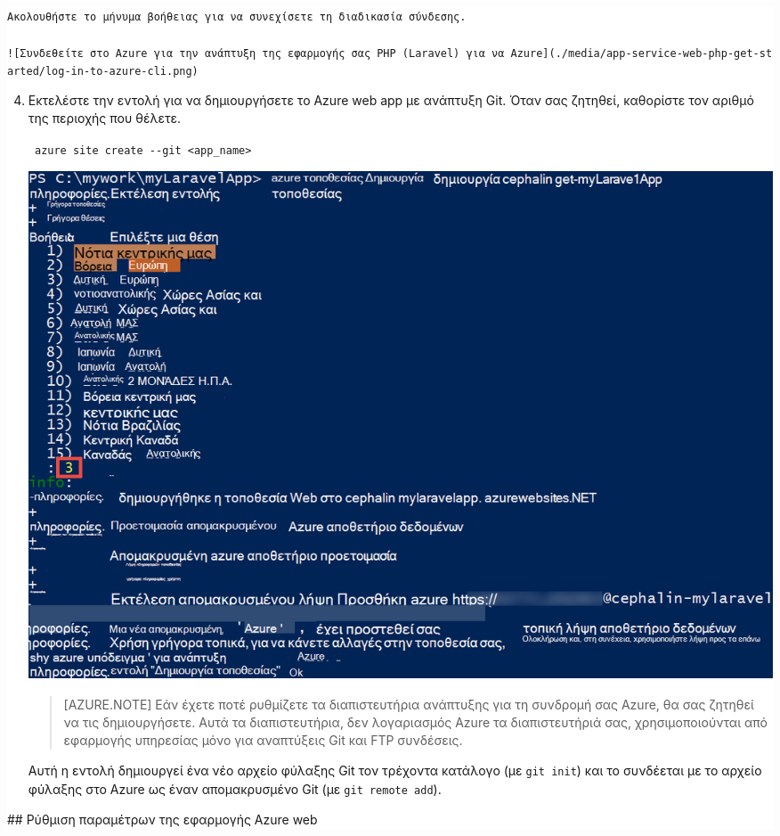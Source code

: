     Ακολουθήστε το μήνυμα βοήθειας για να συνεχίσετε τη διαδικασία σύνδεσης.
    
    ![Συνδεθείτε στο Azure για την ανάπτυξη της εφαρμογής σας PHP (Laravel) για να Azure](./media/app-service-web-php-get-started/log-in-to-azure-cli.png)

4. Εκτελέστε την εντολή για να δημιουργήσετε το Azure web app με ανάπτυξη Git. Όταν σας ζητηθεί, καθορίστε τον αριθμό της περιοχής που θέλετε.

        azure site create --git <app_name>
    
    ![Δημιουργία του Azure πόρου για την εφαρμογή σας PHP (Laravel) στο Azure](./media/app-service-web-php-get-started/create-site-cli.png)
    
    >[AZURE.NOTE] Εάν έχετε ποτέ ρυθμίζετε τα διαπιστευτήρια ανάπτυξης για τη συνδρομή σας Azure, θα σας ζητηθεί να τις δημιουργήσετε. Αυτά τα διαπιστευτήρια, δεν λογαριασμός Azure τα διαπιστευτήριά σας, χρησιμοποιούνται από εφαρμογής υπηρεσίας μόνο για αναπτύξεις Git και FTP συνδέσεις. 
    
    Αυτή η εντολή δημιουργεί ένα νέο αρχείο φύλαξης Git τον τρέχοντα κατάλογο (με `git init`) και το συνδέεται με το αρχείο φύλαξης στο Azure ως έναν απομακρυσμένο Git (με `git remote add`).

<a name="configure"/>
## <a name="configure-the-azure-web-app"></a>Ρύθμιση παραμέτρων της εφαρμογής Azure web
